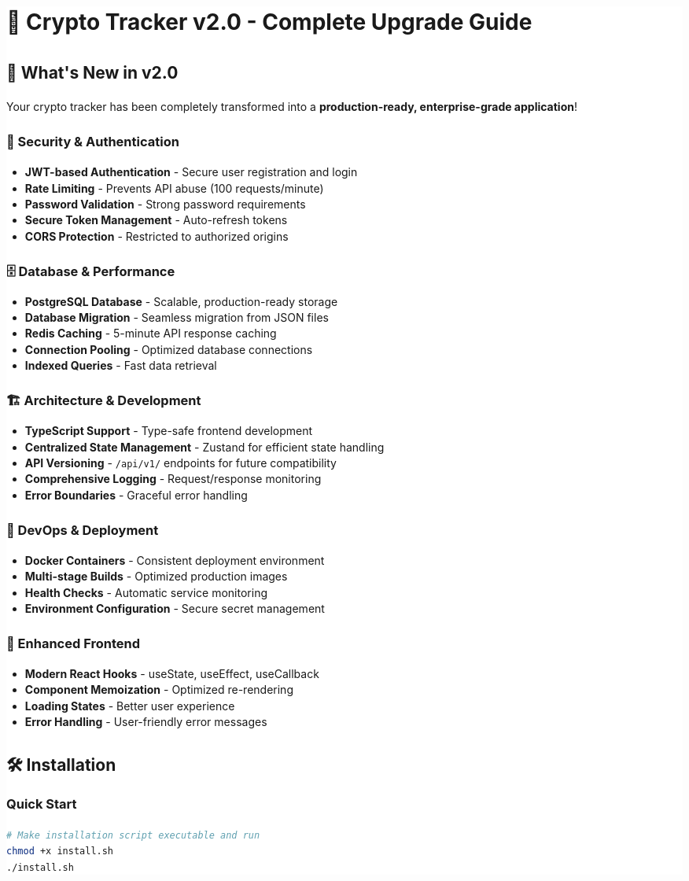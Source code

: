 # 🚀 Crypto Tracker v2.0 - Complete Upgrade Guide

## 🎯 **What's New in v2.0**

Your crypto tracker has been completely transformed into a **production-ready, enterprise-grade application**!

### **🔐 Security & Authentication**
- **JWT-based Authentication** - Secure user registration and login
- **Rate Limiting** - Prevents API abuse (100 requests/minute)
- **Password Validation** - Strong password requirements
- **Secure Token Management** - Auto-refresh tokens
- **CORS Protection** - Restricted to authorized origins

### **🗄️ Database & Performance**
- **PostgreSQL Database** - Scalable, production-ready storage
- **Database Migration** - Seamless migration from JSON files
- **Redis Caching** - 5-minute API response caching
- **Connection Pooling** - Optimized database connections
- **Indexed Queries** - Fast data retrieval

### **🏗️ Architecture & Development**
- **TypeScript Support** - Type-safe frontend development
- **Centralized State Management** - Zustand for efficient state handling
- **API Versioning** - `/api/v1/` endpoints for future compatibility
- **Comprehensive Logging** - Request/response monitoring
- **Error Boundaries** - Graceful error handling

### **🐳 DevOps & Deployment**
- **Docker Containers** - Consistent deployment environment
- **Multi-stage Builds** - Optimized production images
- **Health Checks** - Automatic service monitoring
- **Environment Configuration** - Secure secret management

### **🎨 Enhanced Frontend**
- **Modern React Hooks** - useState, useEffect, useCallback
- **Component Memoization** - Optimized re-rendering
- **Loading States** - Better user experience
- **Error Handling** - User-friendly error messages

## 🛠️ **Installation**

### **Quick Start**
```bash
# Make installation script executable and run
chmod +x install.sh
./install.sh
```
